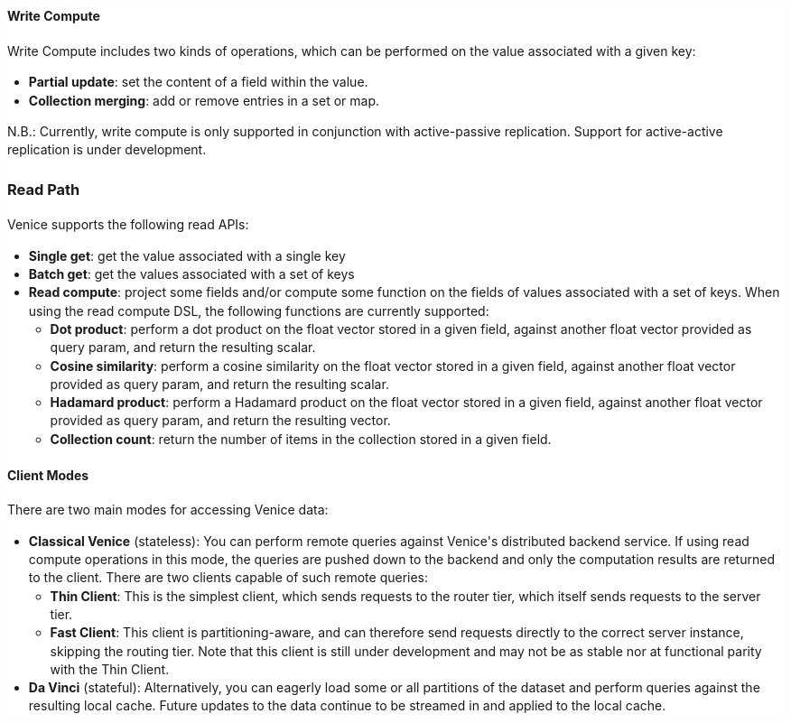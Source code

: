 #### Write Compute
Write Compute includes two kinds of operations, which can be performed on the value associated with a given key:

- **Partial update**: set the content of a field within the value.
- **Collection merging**: add or remove entries in a set or map.  

N.B.: Currently, write compute is only supported in conjunction with active-passive replication. Support for 
active-active replication is under development. 

### Read Path

Venice supports the following read APIs:

- **Single get**: get the value associated with a single key
- **Batch get**: get the values associated with a set of keys
- **Read compute**: project some fields and/or compute some function on the fields of values associated with a set of 
  keys. When using the read compute DSL, the following functions are currently supported:
  - **Dot product**: perform a dot product on the float vector stored in a given field, against another float vector 
    provided as query param, and return the resulting scalar.
  - **Cosine similarity**: perform a cosine similarity on the float vector stored in a given field, against another 
    float vector provided as query param, and return the resulting scalar.
  - **Hadamard product**: perform a Hadamard product on the float vector stored in a given field, against another float 
    vector provided as query param, and return the resulting vector.
  - **Collection count**: return the number of items in the collection stored in a given field.

#### Client Modes

There are two main modes for accessing Venice data:

- **Classical Venice** (stateless): You can perform remote queries against Venice's distributed backend service. If 
  using read compute operations in this mode, the queries are pushed down to the backend and only the computation
  results are returned to the client. There are two clients capable of such remote queries:
  - **Thin Client**: This is the simplest client, which sends requests to the router tier, which itself sends requests
    to the server tier.
  - **Fast Client**: This client is partitioning-aware, and can therefore send requests directly to the correct server
    instance, skipping the routing tier. Note that this client is still under development and may not be as stable nor
    at functional parity with the Thin Client.
- **Da Vinci** (stateful): Alternatively, you can eagerly load some or all partitions of the dataset and perform queries 
  against the resulting local cache. Future updates to the data continue to be streamed in and applied to the local 
  cache.
